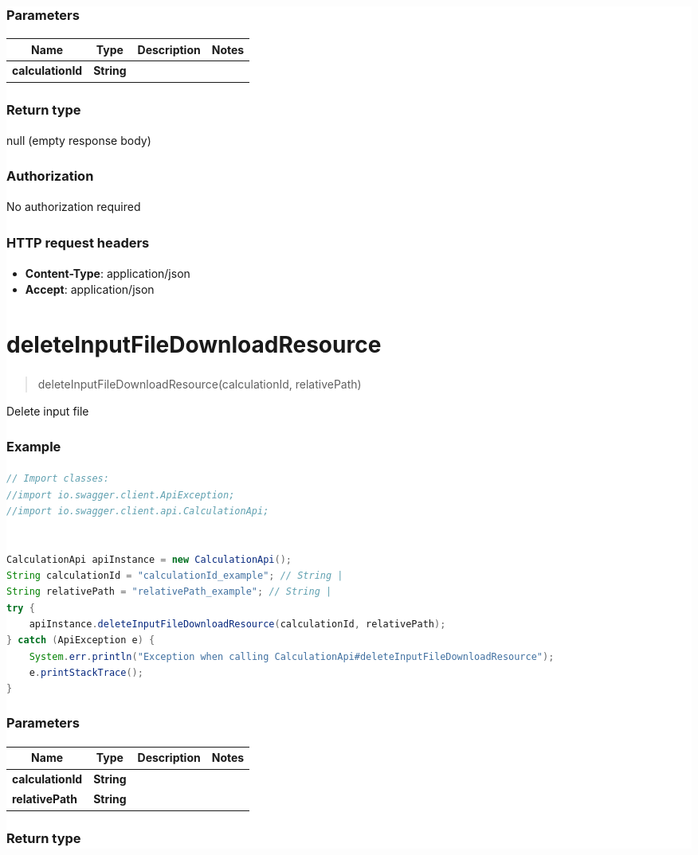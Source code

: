 ### Parameters

Name | Type | Description  | Notes
------------- | ------------- | ------------- | -------------
 **calculationId** | **String**|  |

### Return type

null (empty response body)

### Authorization

No authorization required

### HTTP request headers

 - **Content-Type**: application/json
 - **Accept**: application/json

<a name="deleteInputFileDownloadResource"></a>
# **deleteInputFileDownloadResource**
> deleteInputFileDownloadResource(calculationId, relativePath)

Delete input file

### Example
```java
// Import classes:
//import io.swagger.client.ApiException;
//import io.swagger.client.api.CalculationApi;


CalculationApi apiInstance = new CalculationApi();
String calculationId = "calculationId_example"; // String | 
String relativePath = "relativePath_example"; // String | 
try {
    apiInstance.deleteInputFileDownloadResource(calculationId, relativePath);
} catch (ApiException e) {
    System.err.println("Exception when calling CalculationApi#deleteInputFileDownloadResource");
    e.printStackTrace();
}
```

### Parameters

Name | Type | Description  | Notes
------------- | ------------- | ------------- | -------------
 **calculationId** | **String**|  |
 **relativePath** | **String**|  |

### Return type
